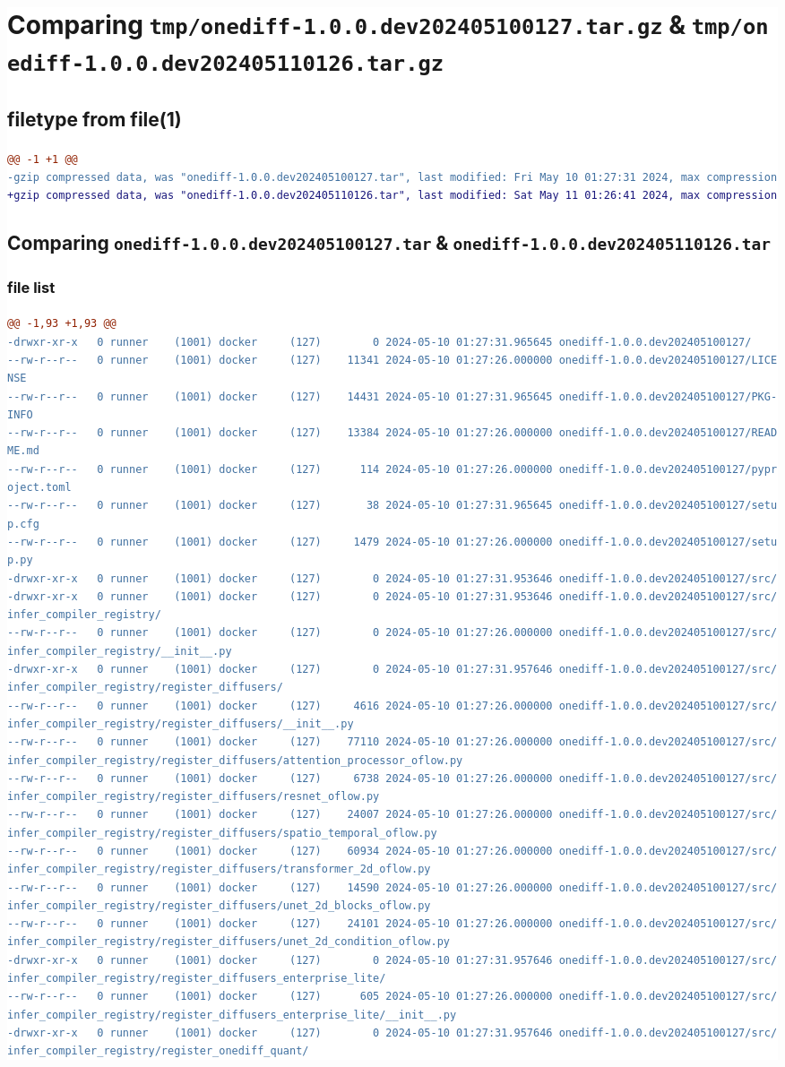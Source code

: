 # Comparing `tmp/onediff-1.0.0.dev202405100127.tar.gz` & `tmp/onediff-1.0.0.dev202405110126.tar.gz`

## filetype from file(1)

```diff
@@ -1 +1 @@
-gzip compressed data, was "onediff-1.0.0.dev202405100127.tar", last modified: Fri May 10 01:27:31 2024, max compression
+gzip compressed data, was "onediff-1.0.0.dev202405110126.tar", last modified: Sat May 11 01:26:41 2024, max compression
```

## Comparing `onediff-1.0.0.dev202405100127.tar` & `onediff-1.0.0.dev202405110126.tar`

### file list

```diff
@@ -1,93 +1,93 @@
-drwxr-xr-x   0 runner    (1001) docker     (127)        0 2024-05-10 01:27:31.965645 onediff-1.0.0.dev202405100127/
--rw-r--r--   0 runner    (1001) docker     (127)    11341 2024-05-10 01:27:26.000000 onediff-1.0.0.dev202405100127/LICENSE
--rw-r--r--   0 runner    (1001) docker     (127)    14431 2024-05-10 01:27:31.965645 onediff-1.0.0.dev202405100127/PKG-INFO
--rw-r--r--   0 runner    (1001) docker     (127)    13384 2024-05-10 01:27:26.000000 onediff-1.0.0.dev202405100127/README.md
--rw-r--r--   0 runner    (1001) docker     (127)      114 2024-05-10 01:27:26.000000 onediff-1.0.0.dev202405100127/pyproject.toml
--rw-r--r--   0 runner    (1001) docker     (127)       38 2024-05-10 01:27:31.965645 onediff-1.0.0.dev202405100127/setup.cfg
--rw-r--r--   0 runner    (1001) docker     (127)     1479 2024-05-10 01:27:26.000000 onediff-1.0.0.dev202405100127/setup.py
-drwxr-xr-x   0 runner    (1001) docker     (127)        0 2024-05-10 01:27:31.953646 onediff-1.0.0.dev202405100127/src/
-drwxr-xr-x   0 runner    (1001) docker     (127)        0 2024-05-10 01:27:31.953646 onediff-1.0.0.dev202405100127/src/infer_compiler_registry/
--rw-r--r--   0 runner    (1001) docker     (127)        0 2024-05-10 01:27:26.000000 onediff-1.0.0.dev202405100127/src/infer_compiler_registry/__init__.py
-drwxr-xr-x   0 runner    (1001) docker     (127)        0 2024-05-10 01:27:31.957646 onediff-1.0.0.dev202405100127/src/infer_compiler_registry/register_diffusers/
--rw-r--r--   0 runner    (1001) docker     (127)     4616 2024-05-10 01:27:26.000000 onediff-1.0.0.dev202405100127/src/infer_compiler_registry/register_diffusers/__init__.py
--rw-r--r--   0 runner    (1001) docker     (127)    77110 2024-05-10 01:27:26.000000 onediff-1.0.0.dev202405100127/src/infer_compiler_registry/register_diffusers/attention_processor_oflow.py
--rw-r--r--   0 runner    (1001) docker     (127)     6738 2024-05-10 01:27:26.000000 onediff-1.0.0.dev202405100127/src/infer_compiler_registry/register_diffusers/resnet_oflow.py
--rw-r--r--   0 runner    (1001) docker     (127)    24007 2024-05-10 01:27:26.000000 onediff-1.0.0.dev202405100127/src/infer_compiler_registry/register_diffusers/spatio_temporal_oflow.py
--rw-r--r--   0 runner    (1001) docker     (127)    60934 2024-05-10 01:27:26.000000 onediff-1.0.0.dev202405100127/src/infer_compiler_registry/register_diffusers/transformer_2d_oflow.py
--rw-r--r--   0 runner    (1001) docker     (127)    14590 2024-05-10 01:27:26.000000 onediff-1.0.0.dev202405100127/src/infer_compiler_registry/register_diffusers/unet_2d_blocks_oflow.py
--rw-r--r--   0 runner    (1001) docker     (127)    24101 2024-05-10 01:27:26.000000 onediff-1.0.0.dev202405100127/src/infer_compiler_registry/register_diffusers/unet_2d_condition_oflow.py
-drwxr-xr-x   0 runner    (1001) docker     (127)        0 2024-05-10 01:27:31.957646 onediff-1.0.0.dev202405100127/src/infer_compiler_registry/register_diffusers_enterprise_lite/
--rw-r--r--   0 runner    (1001) docker     (127)      605 2024-05-10 01:27:26.000000 onediff-1.0.0.dev202405100127/src/infer_compiler_registry/register_diffusers_enterprise_lite/__init__.py
-drwxr-xr-x   0 runner    (1001) docker     (127)        0 2024-05-10 01:27:31.957646 onediff-1.0.0.dev202405100127/src/infer_compiler_registry/register_onediff_quant/
```